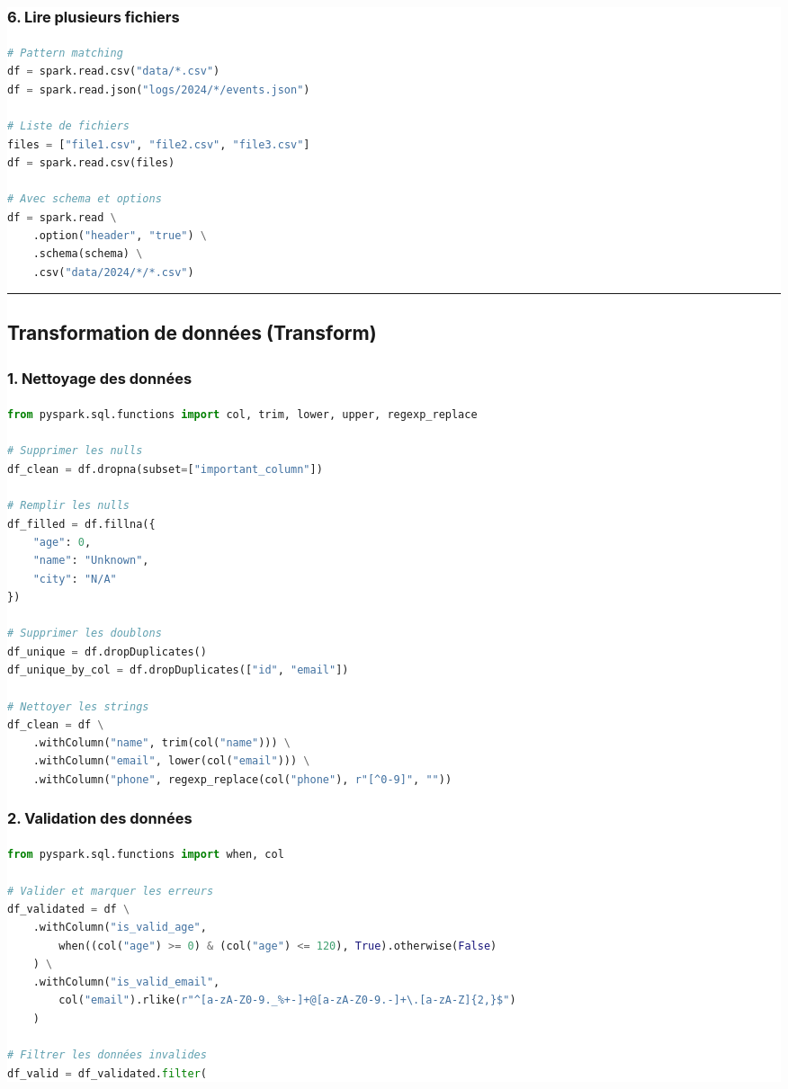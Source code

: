 ### 6. Lire plusieurs fichiers

```python
# Pattern matching
df = spark.read.csv("data/*.csv")
df = spark.read.json("logs/2024/*/events.json")

# Liste de fichiers
files = ["file1.csv", "file2.csv", "file3.csv"]
df = spark.read.csv(files)

# Avec schema et options
df = spark.read \
    .option("header", "true") \
    .schema(schema) \
    .csv("data/2024/*/*.csv")
```

---

## Transformation de données (Transform)

### 1. Nettoyage des données

```python
from pyspark.sql.functions import col, trim, lower, upper, regexp_replace

# Supprimer les nulls
df_clean = df.dropna(subset=["important_column"])

# Remplir les nulls
df_filled = df.fillna({
    "age": 0,
    "name": "Unknown",
    "city": "N/A"
})

# Supprimer les doublons
df_unique = df.dropDuplicates()
df_unique_by_col = df.dropDuplicates(["id", "email"])

# Nettoyer les strings
df_clean = df \
    .withColumn("name", trim(col("name"))) \
    .withColumn("email", lower(col("email"))) \
    .withColumn("phone", regexp_replace(col("phone"), r"[^0-9]", ""))
```

### 2. Validation des données

```python
from pyspark.sql.functions import when, col

# Valider et marquer les erreurs
df_validated = df \
    .withColumn("is_valid_age",
        when((col("age") >= 0) & (col("age") <= 120), True).otherwise(False)
    ) \
    .withColumn("is_valid_email",
        col("email").rlike(r"^[a-zA-Z0-9._%+-]+@[a-zA-Z0-9.-]+\.[a-zA-Z]{2,}$")
    )

# Filtrer les données invalides
df_valid = df_validated.filter(
```